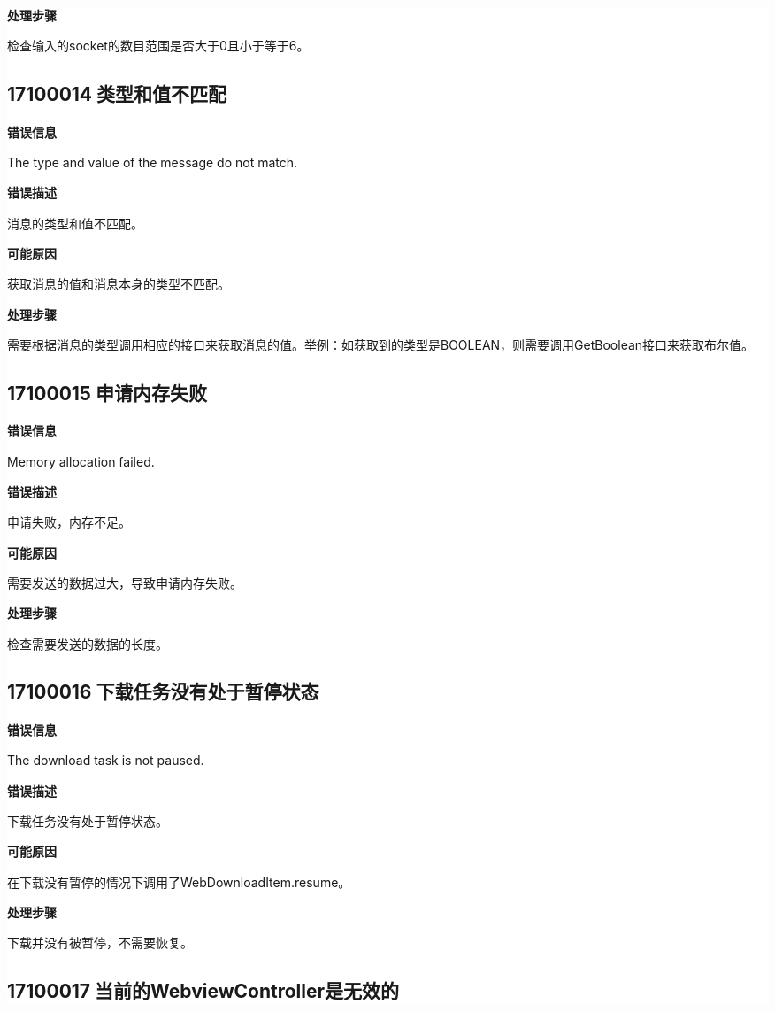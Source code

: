 **处理步骤**

检查输入的socket的数目范围是否大于0且小于等于6。


## 17100014 类型和值不匹配

**错误信息**

The type and value of the message do not match.

**错误描述**

消息的类型和值不匹配。

**可能原因**

获取消息的值和消息本身的类型不匹配。

**处理步骤**

需要根据消息的类型调用相应的接口来获取消息的值。举例：如获取到的类型是BOOLEAN，则需要调用GetBoolean接口来获取布尔值。


## 17100015 申请内存失败

**错误信息**

Memory allocation failed.

**错误描述**

申请失败，内存不足。

**可能原因**

需要发送的数据过大，导致申请内存失败。

**处理步骤**

检查需要发送的数据的长度。

## 17100016 下载任务没有处于暂停状态

**错误信息**

The download task is not paused.

**错误描述**

下载任务没有处于暂停状态。

**可能原因**

在下载没有暂停的情况下调用了WebDownloadItem.resume。

**处理步骤**

下载并没有被暂停，不需要恢复。

## 17100017 当前的WebviewController是无效的
